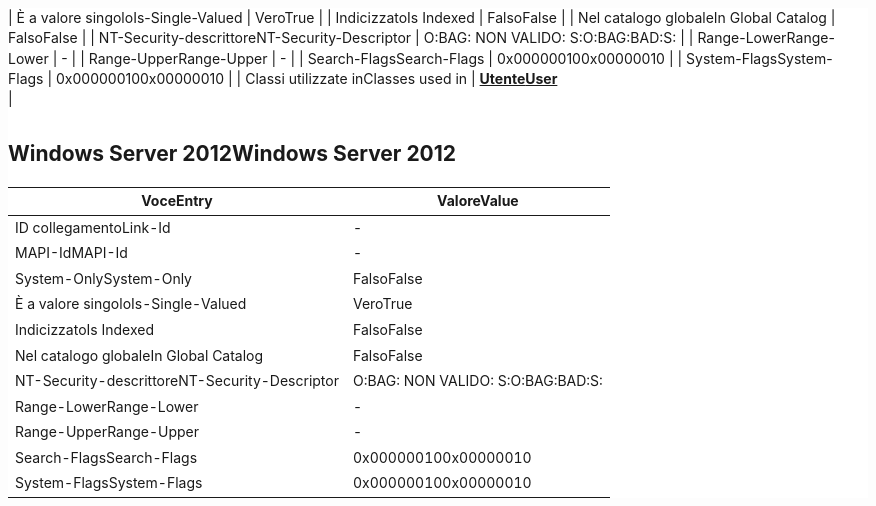 | <span data-ttu-id="91bd0-232">È a valore singolo</span><span class="sxs-lookup"><span data-stu-id="91bd0-232">Is-Single-Valued</span></span>       | <span data-ttu-id="91bd0-233">Vero</span><span class="sxs-lookup"><span data-stu-id="91bd0-233">True</span></span>                              |
| <span data-ttu-id="91bd0-234">Indicizzato</span><span class="sxs-lookup"><span data-stu-id="91bd0-234">Is Indexed</span></span>             | <span data-ttu-id="91bd0-235">Falso</span><span class="sxs-lookup"><span data-stu-id="91bd0-235">False</span></span>                             |
| <span data-ttu-id="91bd0-236">Nel catalogo globale</span><span class="sxs-lookup"><span data-stu-id="91bd0-236">In Global Catalog</span></span>      | <span data-ttu-id="91bd0-237">Falso</span><span class="sxs-lookup"><span data-stu-id="91bd0-237">False</span></span>                             |
| <span data-ttu-id="91bd0-238">NT-Security-descrittore</span><span class="sxs-lookup"><span data-stu-id="91bd0-238">NT-Security-Descriptor</span></span> | <span data-ttu-id="91bd0-239">O:BAG: NON VALIDO: S:</span><span class="sxs-lookup"><span data-stu-id="91bd0-239">O:BAG:BAD:S:</span></span>                      |
| <span data-ttu-id="91bd0-240">Range-Lower</span><span class="sxs-lookup"><span data-stu-id="91bd0-240">Range-Lower</span></span>            | \-                                |
| <span data-ttu-id="91bd0-241">Range-Upper</span><span class="sxs-lookup"><span data-stu-id="91bd0-241">Range-Upper</span></span>            | \-                                |
| <span data-ttu-id="91bd0-242">Search-Flags</span><span class="sxs-lookup"><span data-stu-id="91bd0-242">Search-Flags</span></span>           | <span data-ttu-id="91bd0-243">0x00000010</span><span class="sxs-lookup"><span data-stu-id="91bd0-243">0x00000010</span></span>                        |
| <span data-ttu-id="91bd0-244">System-Flags</span><span class="sxs-lookup"><span data-stu-id="91bd0-244">System-Flags</span></span>           | <span data-ttu-id="91bd0-245">0x00000010</span><span class="sxs-lookup"><span data-stu-id="91bd0-245">0x00000010</span></span>                        |
| <span data-ttu-id="91bd0-246">Classi utilizzate in</span><span class="sxs-lookup"><span data-stu-id="91bd0-246">Classes used in</span></span>        | [<span data-ttu-id="91bd0-247">**Utente**</span><span class="sxs-lookup"><span data-stu-id="91bd0-247">**User**</span></span>](c-user.md)<br/> |



## <a name="windows-server-2012"></a><span data-ttu-id="91bd0-248">Windows Server 2012</span><span class="sxs-lookup"><span data-stu-id="91bd0-248">Windows Server 2012</span></span>



| <span data-ttu-id="91bd0-249">Voce</span><span class="sxs-lookup"><span data-stu-id="91bd0-249">Entry</span></span> | <span data-ttu-id="91bd0-250">Valore</span><span class="sxs-lookup"><span data-stu-id="91bd0-250">Value</span></span> |
|------------------------|-----------------------------------|
| <span data-ttu-id="91bd0-251">ID collegamento</span><span class="sxs-lookup"><span data-stu-id="91bd0-251">Link-Id</span></span>                | \-                                |
| <span data-ttu-id="91bd0-252">MAPI-Id</span><span class="sxs-lookup"><span data-stu-id="91bd0-252">MAPI-Id</span></span>                | \-                                |
| <span data-ttu-id="91bd0-253">System-Only</span><span class="sxs-lookup"><span data-stu-id="91bd0-253">System-Only</span></span>            | <span data-ttu-id="91bd0-254">Falso</span><span class="sxs-lookup"><span data-stu-id="91bd0-254">False</span></span>                             |
| <span data-ttu-id="91bd0-255">È a valore singolo</span><span class="sxs-lookup"><span data-stu-id="91bd0-255">Is-Single-Valued</span></span>       | <span data-ttu-id="91bd0-256">Vero</span><span class="sxs-lookup"><span data-stu-id="91bd0-256">True</span></span>                              |
| <span data-ttu-id="91bd0-257">Indicizzato</span><span class="sxs-lookup"><span data-stu-id="91bd0-257">Is Indexed</span></span>             | <span data-ttu-id="91bd0-258">Falso</span><span class="sxs-lookup"><span data-stu-id="91bd0-258">False</span></span>                             |
| <span data-ttu-id="91bd0-259">Nel catalogo globale</span><span class="sxs-lookup"><span data-stu-id="91bd0-259">In Global Catalog</span></span>      | <span data-ttu-id="91bd0-260">Falso</span><span class="sxs-lookup"><span data-stu-id="91bd0-260">False</span></span>                             |
| <span data-ttu-id="91bd0-261">NT-Security-descrittore</span><span class="sxs-lookup"><span data-stu-id="91bd0-261">NT-Security-Descriptor</span></span> | <span data-ttu-id="91bd0-262">O:BAG: NON VALIDO: S:</span><span class="sxs-lookup"><span data-stu-id="91bd0-262">O:BAG:BAD:S:</span></span>                      |
| <span data-ttu-id="91bd0-263">Range-Lower</span><span class="sxs-lookup"><span data-stu-id="91bd0-263">Range-Lower</span></span>            | \-                                |
| <span data-ttu-id="91bd0-264">Range-Upper</span><span class="sxs-lookup"><span data-stu-id="91bd0-264">Range-Upper</span></span>            | \-                                |
| <span data-ttu-id="91bd0-265">Search-Flags</span><span class="sxs-lookup"><span data-stu-id="91bd0-265">Search-Flags</span></span>           | <span data-ttu-id="91bd0-266">0x00000010</span><span class="sxs-lookup"><span data-stu-id="91bd0-266">0x00000010</span></span>                        |
| <span data-ttu-id="91bd0-267">System-Flags</span><span class="sxs-lookup"><span data-stu-id="91bd0-267">System-Flags</span></span>           | <span data-ttu-id="91bd0-268">0x00000010</span><span class="sxs-lookup"><span data-stu-id="91bd0-268">0x00000010</span></span>                        |